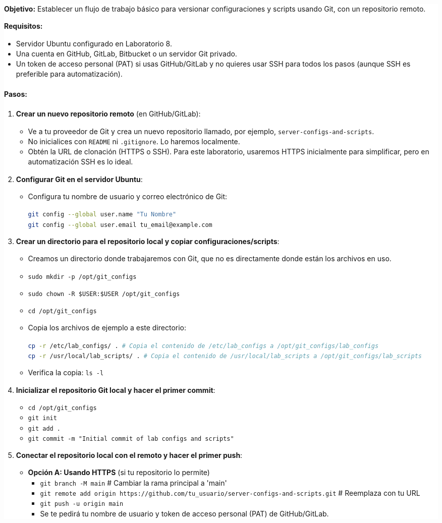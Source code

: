 **Objetivo:** Establecer un flujo de trabajo básico para versionar configuraciones y scripts usando Git, con un repositorio remoto.

**Requisitos:**
* Servidor Ubuntu configurado en Laboratorio 8.
* Una cuenta en GitHub, GitLab, Bitbucket o un servidor Git privado.
* Un token de acceso personal (PAT) si usas GitHub/GitLab y no quieres usar SSH para todos los pasos (aunque SSH es preferible para automatización).

#### Pasos:

1.  **Crear un nuevo repositorio remoto** (en GitHub/GitLab):
    * Ve a tu proveedor de Git y crea un nuevo repositorio llamado, por ejemplo, `server-configs-and-scripts`.
    * No inicialices con `README` ni `.gitignore`. Lo haremos localmente.
    * Obtén la URL de clonación (HTTPS o SSH). Para este laboratorio, usaremos HTTPS inicialmente para simplificar, pero en automatización SSH es lo ideal.

2.  **Configurar Git en el servidor Ubuntu**:
    * Configura tu nombre de usuario y correo electrónico de Git:

        ```bash
        git config --global user.name "Tu Nombre"
        git config --global user.email tu_email@example.com
        ```

3.  **Crear un directorio para el repositorio local y copiar configuraciones/scripts**:
    * Creamos un directorio donde trabajaremos con Git, que no es directamente donde están los archivos en uso.
    * `sudo mkdir -p /opt/git_configs`
    * `sudo chown -R $USER:$USER /opt/git_configs`
    * `cd /opt/git_configs`
    * Copia los archivos de ejemplo a este directorio:

        ```bash
        cp -r /etc/lab_configs/ . # Copia el contenido de /etc/lab_configs a /opt/git_configs/lab_configs
        cp -r /usr/local/lab_scripts/ . # Copia el contenido de /usr/local/lab_scripts a /opt/git_configs/lab_scripts
        ```

    * Verifica la copia: `ls -l`

4.  **Inicializar el repositorio Git local y hacer el primer commit**:
    * `cd /opt/git_configs`
    * `git init`
    * `git add .`
    * `git commit -m "Initial commit of lab configs and scripts"`

5.  **Conectar el repositorio local con el remoto y hacer el primer push**:
    * **Opción A: Usando HTTPS** (si tu repositorio lo permite)
        * `git branch -M main` # Cambiar la rama principal a 'main'
        * `git remote add origin https://github.com/tu_usuario/server-configs-and-scripts.git` # Reemplaza con tu URL
        * `git push -u origin main`
        * Se te pedirá tu nombre de usuario y token de acceso personal (PAT) de GitHub/GitLab.

